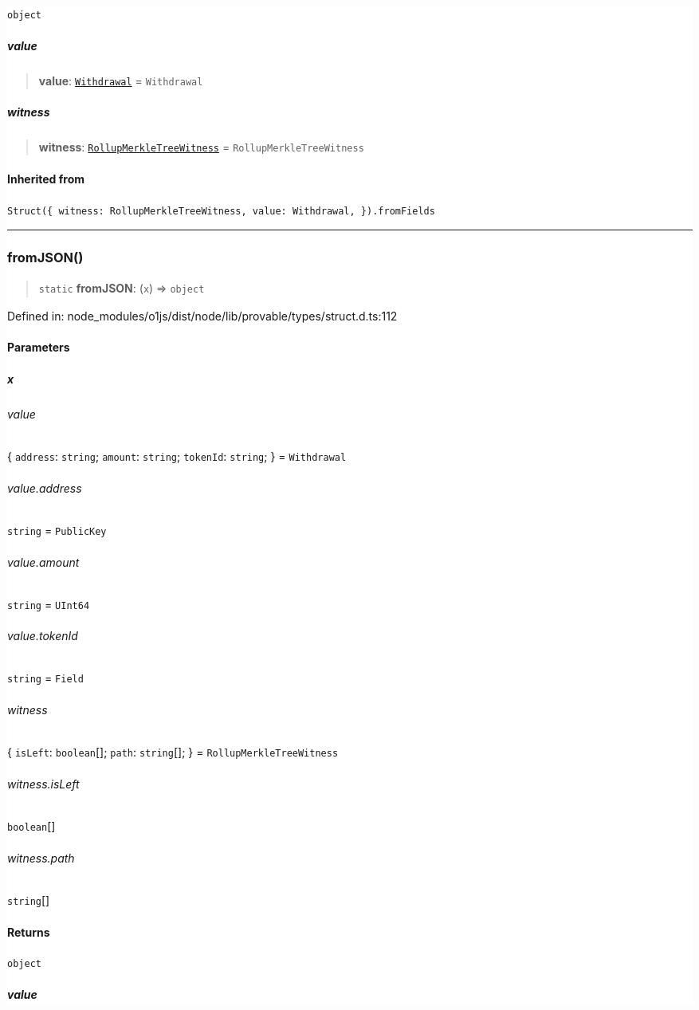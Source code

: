 `object`

##### value

> **value**: [`Withdrawal`](Withdrawal.md) = `Withdrawal`

##### witness

> **witness**: [`RollupMerkleTreeWitness`](../../common/classes/RollupMerkleTreeWitness.md) = `RollupMerkleTreeWitness`

#### Inherited from

`Struct({ witness: RollupMerkleTreeWitness, value: Withdrawal, }).fromFields`

***

### fromJSON()

> `static` **fromJSON**: (`x`) => `object`

Defined in: node\_modules/o1js/dist/node/lib/provable/types/struct.d.ts:112

#### Parameters

##### x

###### value

\{ `address`: `string`; `amount`: `string`; `tokenId`: `string`; \} = `Withdrawal`

###### value.address

`string` = `PublicKey`

###### value.amount

`string` = `UInt64`

###### value.tokenId

`string` = `Field`

###### witness

\{ `isLeft`: `boolean`[]; `path`: `string`[]; \} = `RollupMerkleTreeWitness`

###### witness.isLeft

`boolean`[]

###### witness.path

`string`[]

#### Returns

`object`

##### value
